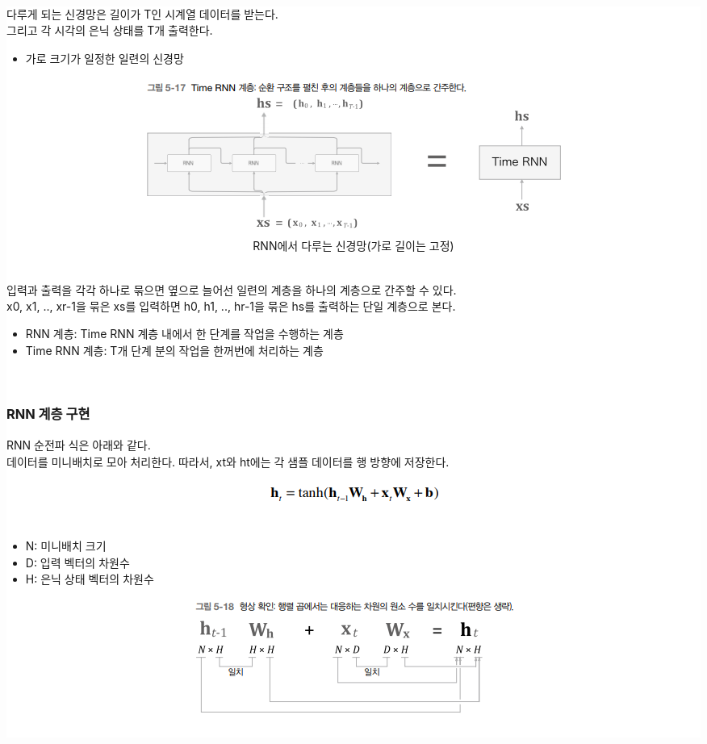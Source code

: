 다루게 되는 신경망은 길이가 T인 시계열 데이터를 받는다.  
그리고 각 시각의 은닉 상태를 T개 출력한다.  
 - 가로 크기가 일정한 일련의 신경망

<div align="center">
    <img src="./images/RNN_Impl_1.PNG"><br/>
    RNN에서 다루는 신경망(가로 길이는 고정)
</div>
<br/>

입력과 출력을 각각 하나로 묶으면 옆으로 늘어선 일련의 계층을 하나의 계층으로 간주할 수 있다.  
x0, x1, .., xr-1을 묶은 xs를 입력하면 h0, h1, .., hr-1을 묶은 hs를 출력하는 단일 계층으로 본다.  

 - RNN 계층: Time RNN 계층 내에서 한 단계를 작업을 수행하는 계층
 - Time RNN 계층: T개 단계 분의 작업을 한꺼번에 처리하는 계층

<br/>

### RNN 계층 구현

RNN 순전파 식은 아래와 같다.  
데이터를 미니배치로 모아 처리한다. 따라서, xt와 ht에는 각 샘플 데이터를 행 방향에 저장한다.  

<div align="center">
    <img src="./images/RNN_3.PNG">
</div>
<br/>

 - N: 미니배치 크기
 - D: 입력 벡터의 차원수
 - H: 은닉 상태 벡터의 차원수

<div align="center">
    <img src="./images/RNN_Impl_2.PNG">
</div>
<br/>
